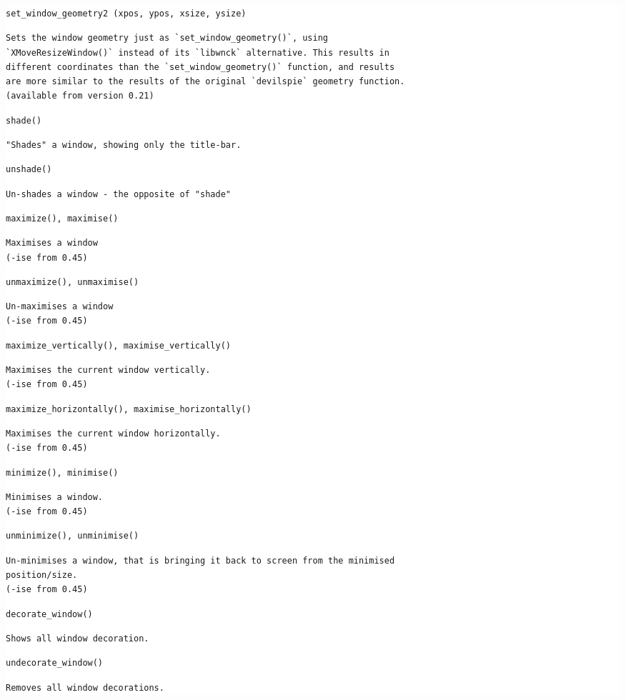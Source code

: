 
`set_window_geometry2 (xpos, ypos, xsize, ysize)`

    Sets the window geometry just as `set_window_geometry()`, using
    `XMoveResizeWindow()` instead of its `libwnck` alternative. This results in
    different coordinates than the `set_window_geometry()` function, and results
    are more similar to the results of the original `devilspie` geometry function.
    (available from version 0.21)


`shade()`

    "Shades" a window, showing only the title-bar.


`unshade()`

    Un-shades a window - the opposite of "shade"


`maximize(), maximise()`

    Maximises a window
    (-ise from 0.45)


`unmaximize(), unmaximise()`
    
    Un-maximises a window
    (-ise from 0.45)


`maximize_vertically(), maximise_vertically()`

    Maximises the current window vertically.
    (-ise from 0.45)


`maximize_horizontally(), maximise_horizontally()`

    Maximises the current window horizontally.
    (-ise from 0.45)


`minimize(), minimise()`

    Minimises a window.
    (-ise from 0.45)


`unminimize(), unminimise()`

    Un-minimises a window, that is bringing it back to screen from the minimised
    position/size.
    (-ise from 0.45)


`decorate_window()`

    Shows all window decoration.


`undecorate_window()`

    Removes all window decorations.
